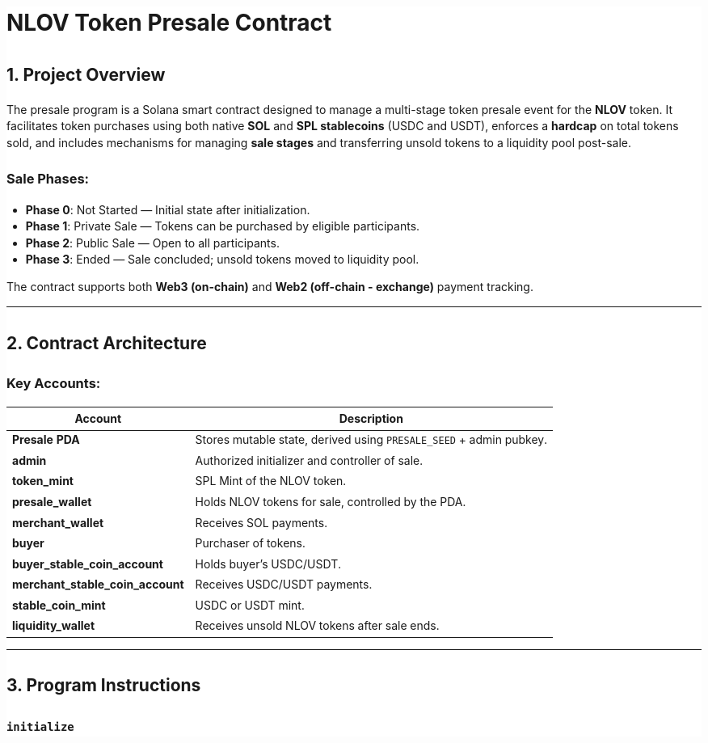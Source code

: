 # NLOV Token Presale Contract 
## 1. Project Overview

The presale program is a Solana smart contract designed to manage a multi-stage token presale event for the **NLOV** token. It facilitates token purchases using both native **SOL** and **SPL stablecoins** (USDC and USDT), enforces a **hardcap** on total tokens sold, and includes mechanisms for managing **sale stages** and transferring unsold tokens to a liquidity pool post-sale.

### Sale Phases:
- **Phase 0**: Not Started — Initial state after initialization.
- **Phase 1**: Private Sale — Tokens can be purchased by eligible participants.
- **Phase 2**: Public Sale — Open to all participants.
- **Phase 3**: Ended — Sale concluded; unsold tokens moved to liquidity pool.

The contract supports both **Web3 (on-chain)** and **Web2 (off-chain - exchange)** payment tracking.

---

## 2. Contract Architecture

### Key Accounts:

| Account | Description |
|--------|-------------|
| **Presale PDA** | Stores mutable state, derived using `PRESALE_SEED` + admin pubkey. |
| **admin** | Authorized initializer and controller of sale. |
| **token_mint** | SPL Mint of the NLOV token. |
| **presale_wallet** | Holds NLOV tokens for sale, controlled by the PDA. |
| **merchant_wallet** | Receives SOL payments. |
| **buyer** | Purchaser of tokens. |
| **buyer_stable_coin_account** | Holds buyer’s USDC/USDT. |
| **merchant_stable_coin_account** | Receives USDC/USDT payments. |
| **stable_coin_mint** | USDC or USDT mint. |
| **liquidity_wallet** | Receives unsold NLOV tokens after sale ends. |

---

## 3. Program Instructions

### `initialize`
